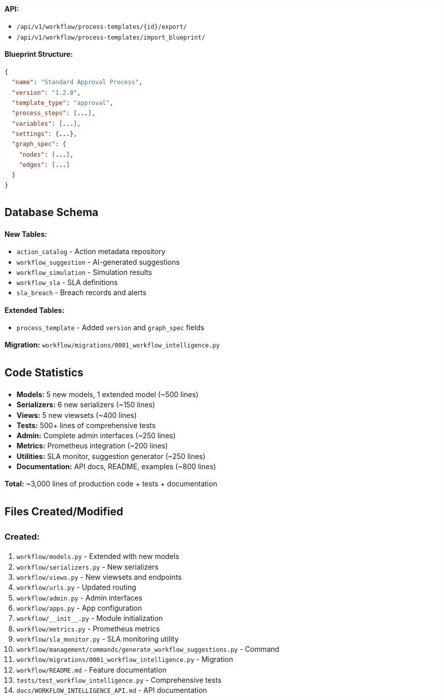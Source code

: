 **API:**
- `/api/v1/workflow/process-templates/{id}/export/`
- `/api/v1/workflow/process-templates/import_blueprint/`

**Blueprint Structure:**
```json
{
  "name": "Standard Approval Process",
  "version": "1.2.0",
  "template_type": "approval",
  "process_steps": [...],
  "variables": [...],
  "settings": {...},
  "graph_spec": {
    "nodes": [...],
    "edges": [...]
  }
}
```

## Database Schema

**New Tables:**
- `action_catalog` - Action metadata repository
- `workflow_suggestion` - AI-generated suggestions
- `workflow_simulation` - Simulation results
- `workflow_sla` - SLA definitions
- `sla_breach` - Breach records and alerts

**Extended Tables:**
- `process_template` - Added `version` and `graph_spec` fields

**Migration:** `workflow/migrations/0001_workflow_intelligence.py`

## Code Statistics

- **Models:** 5 new models, 1 extended model (~500 lines)
- **Serializers:** 6 new serializers (~150 lines)
- **Views:** 5 new viewsets (~400 lines)
- **Tests:** 500+ lines of comprehensive tests
- **Admin:** Complete admin interfaces (~250 lines)
- **Metrics:** Prometheus integration (~200 lines)
- **Utilities:** SLA monitor, suggestion generator (~250 lines)
- **Documentation:** API docs, README, examples (~800 lines)

**Total:** ~3,000 lines of production code + tests + documentation

## Files Created/Modified

### Created:
1. `workflow/models.py` - Extended with new models
2. `workflow/serializers.py` - New serializers
3. `workflow/views.py` - New viewsets and endpoints
4. `workflow/urls.py` - Updated routing
5. `workflow/admin.py` - Admin interfaces
6. `workflow/apps.py` - App configuration
7. `workflow/__init__.py` - Module initialization
8. `workflow/metrics.py` - Prometheus metrics
9. `workflow/sla_monitor.py` - SLA monitoring utility
10. `workflow/management/commands/generate_workflow_suggestions.py` - Command
11. `workflow/migrations/0001_workflow_intelligence.py` - Migration
12. `workflow/README.md` - Feature documentation
13. `tests/test_workflow_intelligence.py` - Comprehensive tests
14. `docs/WORKFLOW_INTELLIGENCE_API.md` - API documentation